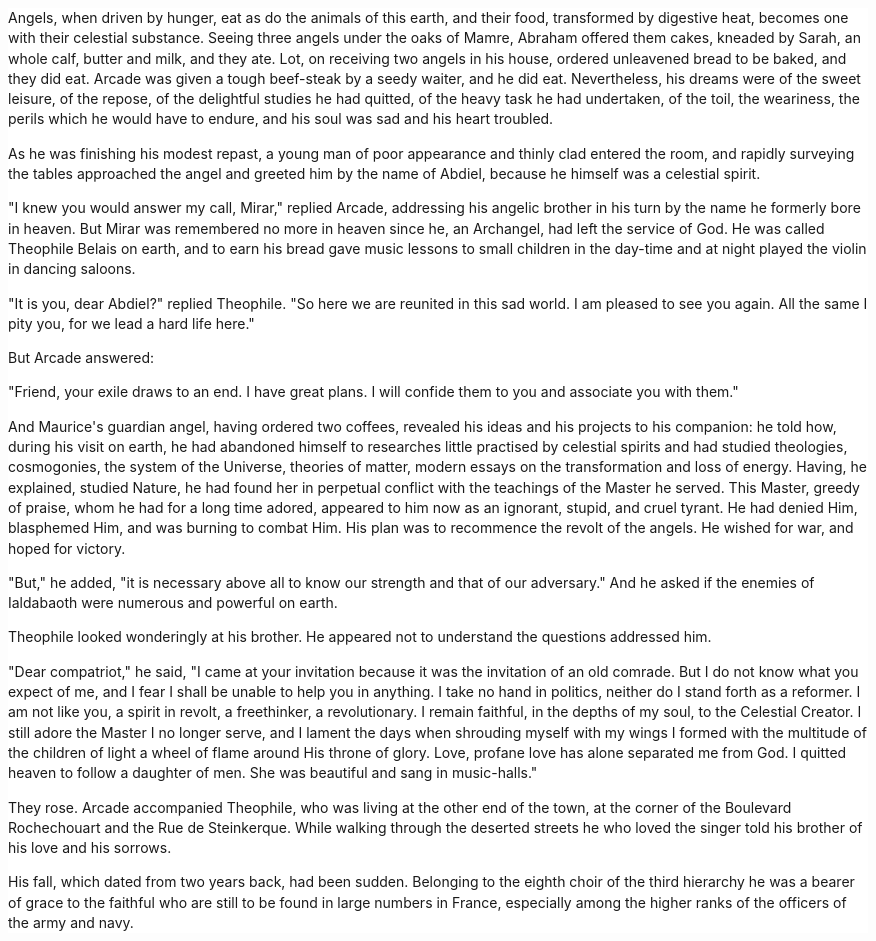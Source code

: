 Angels, when driven by hunger, eat as do the animals of this earth, and their food, transformed by digestive heat, becomes one with their celestial substance. Seeing three angels under the oaks of Mamre, Abraham offered them cakes, kneaded by Sarah, an whole calf, butter and milk, and they ate. Lot, on receiving two angels in his house, ordered unleavened bread to be baked, and they did eat. Arcade was given a tough beef-steak by a seedy waiter, and he did eat. Nevertheless, his dreams were of the sweet leisure, of the repose, of the delightful studies he had quitted, of the heavy task he had undertaken, of the toil, the weariness, the perils which he would have to endure, and his soul was sad and his heart troubled.

As he was finishing his modest repast, a young man of poor appearance and thinly clad entered the room, and rapidly surveying the tables approached the angel and greeted him by the name of Abdiel, because he himself was a celestial spirit.

"I knew you would answer my call, Mirar," replied Arcade, addressing his angelic brother in his turn by the name he formerly bore in heaven. But Mirar was remembered no more in heaven since he, an Archangel, had left the service of God. He was called Theophile Belais on earth, and to earn his bread gave music lessons to small children in the day-time and at night played the violin in dancing saloons.

"It is you, dear Abdiel?" replied Theophile. "So here we are reunited in this sad world. I am pleased to see you again. All the same I pity you, for we lead a hard life here."

But Arcade answered:

"Friend, your exile draws to an end. I have great plans. I will confide them to you and associate you with them."

And Maurice's guardian angel, having ordered two coffees, revealed his ideas and his projects to his companion: he told how, during his visit on earth, he had abandoned himself to researches little practised by celestial spirits and had studied theologies, cosmogonies, the system of the Universe, theories of matter, modern essays on the transformation and loss of energy. Having, he explained, studied Nature, he had found her in perpetual conflict with the teachings of the Master he served. This Master, greedy of praise, whom he had for a long time adored, appeared to him now as an ignorant, stupid, and cruel tyrant. He had denied Him, blasphemed Him, and was burning to combat Him. His plan was to recommence the revolt of the angels. He wished for war, and hoped for victory.

"But," he added, "it is necessary above all to know our strength and that of our adversary." And he asked if the enemies of Ialdabaoth were numerous and powerful on earth.

Theophile looked wonderingly at his brother. He appeared not to understand the questions addressed him.

"Dear compatriot," he said, "I came at your invitation because it was the invitation of an old comrade. But I do not know what you expect of me, and I fear I shall be unable to help you in anything. I take no hand in politics, neither do I stand forth as a reformer. I am not like you, a spirit in revolt, a freethinker, a revolutionary. I remain faithful, in the depths of my soul, to the Celestial Creator. I still adore the Master I no longer serve, and I lament the days when shrouding myself with my wings I formed with the multitude of the children of light a wheel of flame around His throne of glory. Love, profane love has alone separated me from God. I quitted heaven to follow a daughter of men. She was beautiful and sang in music-halls."

They rose. Arcade accompanied Theophile, who was living at the other end of the town, at the corner of the Boulevard Rochechouart and the Rue de Steinkerque. While walking through the deserted streets he who loved the singer told his brother of his love and his sorrows.

His fall, which dated from two years back, had been sudden. Belonging to the eighth choir of the third hierarchy he was a bearer of grace to the faithful who are still to be found in large numbers in France, especially among the higher ranks of the officers of the army and navy.

